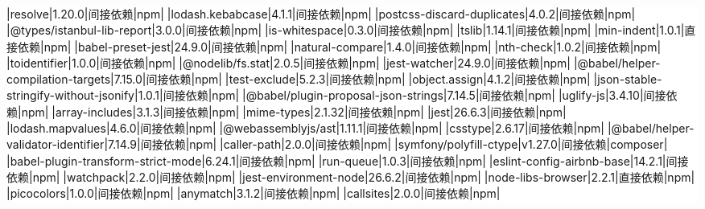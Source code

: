 |resolve|1.20.0|间接依赖|npm|
|lodash.kebabcase|4.1.1|间接依赖|npm|
|postcss-discard-duplicates|4.0.2|间接依赖|npm|
|@types/istanbul-lib-report|3.0.0|间接依赖|npm|
|is-whitespace|0.3.0|间接依赖|npm|
|tslib|1.14.1|间接依赖|npm|
|min-indent|1.0.1|直接依赖|npm|
|babel-preset-jest|24.9.0|间接依赖|npm|
|natural-compare|1.4.0|间接依赖|npm|
|nth-check|1.0.2|间接依赖|npm|
|toidentifier|1.0.0|间接依赖|npm|
|@nodelib/fs.stat|2.0.5|间接依赖|npm|
|jest-watcher|24.9.0|间接依赖|npm|
|@babel/helper-compilation-targets|7.15.0|间接依赖|npm|
|test-exclude|5.2.3|间接依赖|npm|
|object.assign|4.1.2|间接依赖|npm|
|json-stable-stringify-without-jsonify|1.0.1|间接依赖|npm|
|@babel/plugin-proposal-json-strings|7.14.5|间接依赖|npm|
|uglify-js|3.4.10|间接依赖|npm|
|array-includes|3.1.3|间接依赖|npm|
|mime-types|2.1.32|间接依赖|npm|
|jest|26.6.3|间接依赖|npm|
|lodash.mapvalues|4.6.0|间接依赖|npm|
|@webassemblyjs/ast|1.11.1|间接依赖|npm|
|csstype|2.6.17|间接依赖|npm|
|@babel/helper-validator-identifier|7.14.9|间接依赖|npm|
|caller-path|2.0.0|间接依赖|npm|
|symfony/polyfill-ctype|v1.27.0|间接依赖|composer|
|babel-plugin-transform-strict-mode|6.24.1|间接依赖|npm|
|run-queue|1.0.3|间接依赖|npm|
|eslint-config-airbnb-base|14.2.1|间接依赖|npm|
|watchpack|2.2.0|间接依赖|npm|
|jest-environment-node|26.6.2|间接依赖|npm|
|node-libs-browser|2.2.1|直接依赖|npm|
|picocolors|1.0.0|间接依赖|npm|
|anymatch|3.1.2|间接依赖|npm|
|callsites|2.0.0|间接依赖|npm|